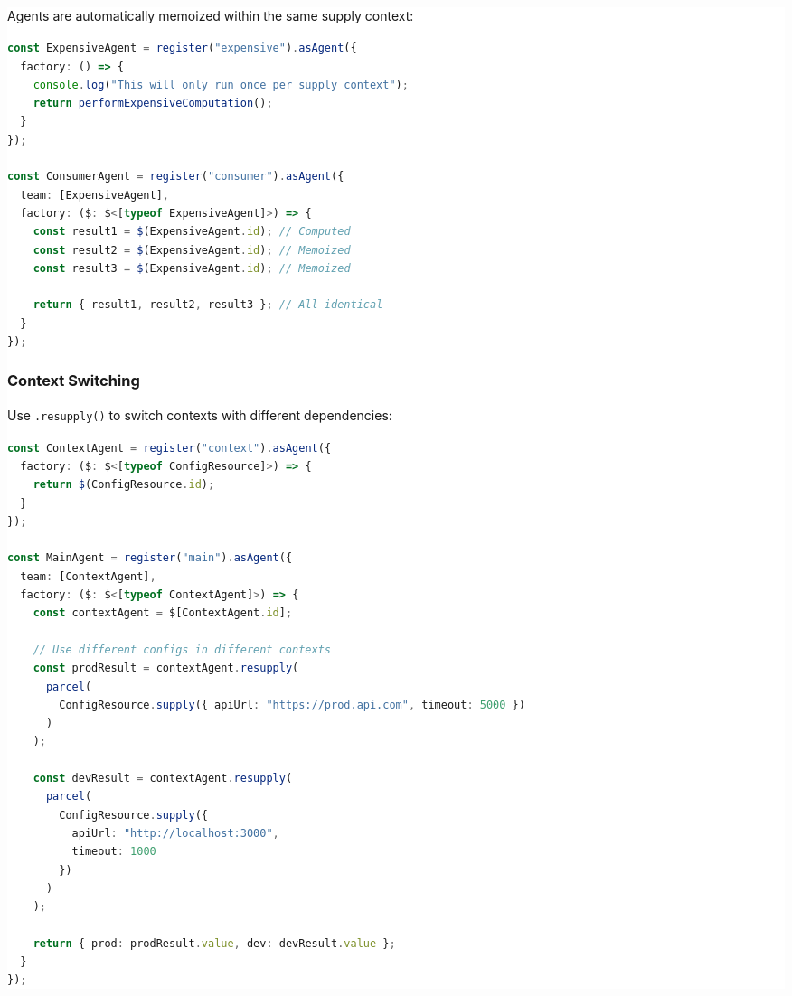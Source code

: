 Agents are automatically memoized within the same supply context:

```typescript
const ExpensiveAgent = register("expensive").asAgent({
  factory: () => {
    console.log("This will only run once per supply context");
    return performExpensiveComputation();
  }
});

const ConsumerAgent = register("consumer").asAgent({
  team: [ExpensiveAgent],
  factory: ($: $<[typeof ExpensiveAgent]>) => {
    const result1 = $(ExpensiveAgent.id); // Computed
    const result2 = $(ExpensiveAgent.id); // Memoized
    const result3 = $(ExpensiveAgent.id); // Memoized

    return { result1, result2, result3 }; // All identical
  }
});
```

### Context Switching

Use `.resupply()` to switch contexts with different dependencies:

```typescript
const ContextAgent = register("context").asAgent({
  factory: ($: $<[typeof ConfigResource]>) => {
    return $(ConfigResource.id);
  }
});

const MainAgent = register("main").asAgent({
  team: [ContextAgent],
  factory: ($: $<[typeof ContextAgent]>) => {
    const contextAgent = $[ContextAgent.id];

    // Use different configs in different contexts
    const prodResult = contextAgent.resupply(
      parcel(
        ConfigResource.supply({ apiUrl: "https://prod.api.com", timeout: 5000 })
      )
    );

    const devResult = contextAgent.resupply(
      parcel(
        ConfigResource.supply({
          apiUrl: "http://localhost:3000",
          timeout: 1000
        })
      )
    );

    return { prod: prodResult.value, dev: devResult.value };
  }
});
```
